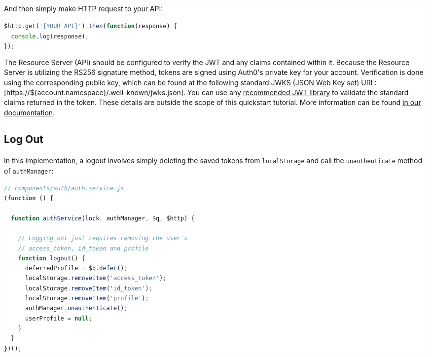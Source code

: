 And then simply make HTTP request to your API:

```js
$http.get('{YOUR API}').then(function(response) {
  console.log(response);
});
```

The Resource Server (API) should be configured to verify the JWT and any claims contained within it. Because the Resource Server is utilizing the RS256 signature method, tokens are signed using Auth0's private key for your account. Verification is done using the corresponding public key, which can be found at the following standard [JWKS (JSON Web Key set)](https://self-issued.info/docs/draft-ietf-jose-json-web-key.html) URL: [https://${account.namespace}/.well-known/jwks.json]. You can use any [recommended JWT library](https://jwt.io) to validate the standard claims returned in the token. These details are outside the scope of this quickstart tutorial. More information can be found [in our documentation](https://auth0.com/docs/api-auth/config/asking-for-access-tokens).

## Log Out

In this implementation, a logout involves simply deleting the saved tokens from `localStorage` and call the `unauthenticate` method of `authManager`:

```js
// components/auth/auth.service.js
(function () {

  function authService(lock, authManager, $q, $http) {

    // Logging out just requires removing the user's
    // access_token, id_token and profile
    function logout() {
      deferredProfile = $q.defer();
      localStorage.removeItem('access_token');
      localStorage.removeItem('id_token');
      localStorage.removeItem('profile');
      authManager.unauthenticate();
      userProfile = null;
    }
  }
})();
```